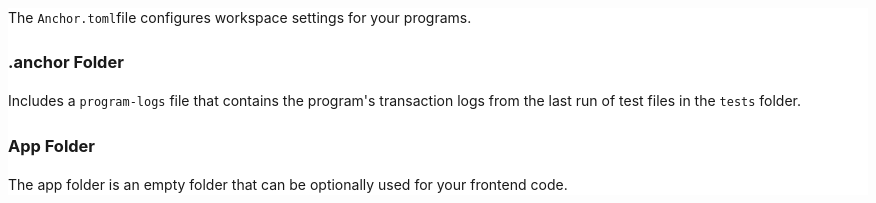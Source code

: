 The `Anchor.toml`file configures workspace settings for your programs.

### .anchor Folder

Includes a `program-logs` file that contains the program's transaction logs from
the last run of test files in the `tests` folder.

### App Folder

The app folder is an empty folder that can be optionally used for your frontend
code.
